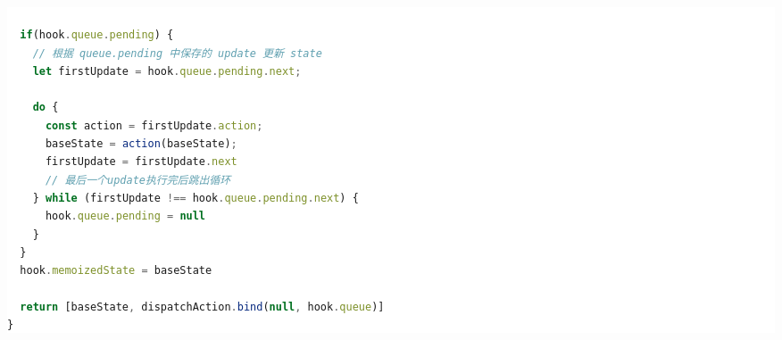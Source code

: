 ```js

  if(hook.queue.pending) {
    // 根据 queue.pending 中保存的 update 更新 state
    let firstUpdate = hook.queue.pending.next;

    do {
      const action = firstUpdate.action;
      baseState = action(baseState);
      firstUpdate = firstUpdate.next
      // 最后一个update执行完后跳出循环
    } while (firstUpdate !== hook.queue.pending.next) {
      hook.queue.pending = null
    }
  }
  hook.memoizedState = baseState

  return [baseState, dispatchAction.bind(null, hook.queue)]
}
```